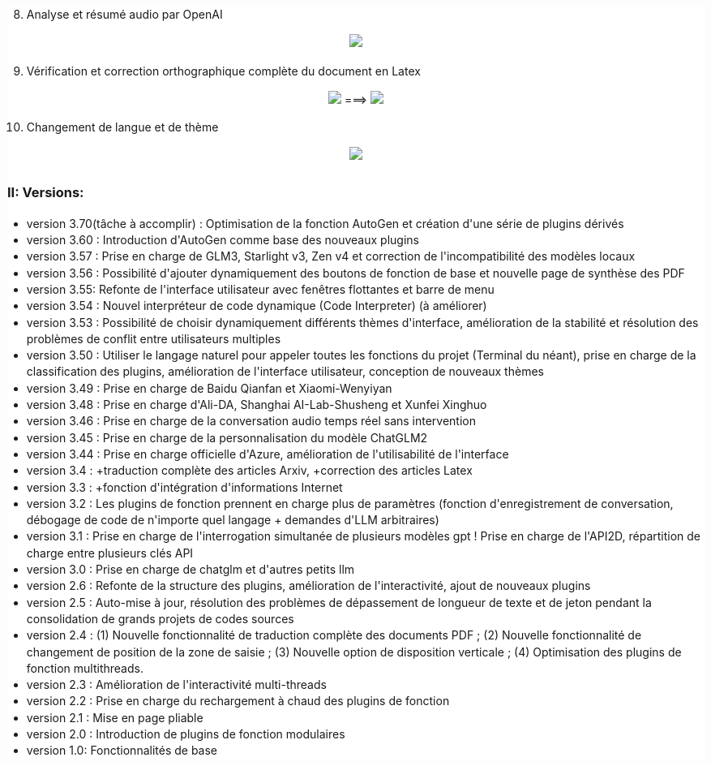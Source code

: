 8. Analyse et résumé audio par OpenAI
<div align="center">
<img src="https://github.com/binary-husky/gpt_academic/assets/96192199/709ccf95-3aee-498a-934a-e1c22d3d5d5b" width="500" >
</div>

9. Vérification et correction orthographique complète du document en Latex
<div align="center">
<img src="https://github.com/binary-husky/gpt_academic/assets/96192199/651ccd98-02c9-4464-91e1-77a6b7d1b033" height="200" > ===>
<img src="https://github.com/binary-husky/gpt_academic/assets/96192199/476f66d9-7716-4537-b5c1-735372c25adb" height="200">
</div>

10. Changement de langue et de thème
<div align="center">
<img src="https://github.com/binary-husky/gpt_academic/assets/96192199/b6799499-b6fb-4f0c-9c8e-1b441872f4e8" width="500" >
</div>



### II: Versions:
- version 3.70(tâche à accomplir) : Optimisation de la fonction AutoGen et création d'une série de plugins dérivés
- version 3.60 : Introduction d'AutoGen comme base des nouveaux plugins
- version 3.57 : Prise en charge de GLM3, Starlight v3, Zen v4 et correction de l'incompatibilité des modèles locaux
- version 3.56 : Possibilité d'ajouter dynamiquement des boutons de fonction de base et nouvelle page de synthèse des PDF
- version 3.55: Refonte de l'interface utilisateur avec fenêtres flottantes et barre de menu
- version 3.54 : Nouvel interpréteur de code dynamique (Code Interpreter) (à améliorer)
- version 3.53 : Possibilité de choisir dynamiquement différents thèmes d'interface, amélioration de la stabilité et résolution des problèmes de conflit entre utilisateurs multiples
- version 3.50 : Utiliser le langage naturel pour appeler toutes les fonctions du projet (Terminal du néant), prise en charge de la classification des plugins, amélioration de l'interface utilisateur, conception de nouveaux thèmes
- version 3.49 : Prise en charge de Baidu Qianfan et Xiaomi-Wenyiyan
- version 3.48 : Prise en charge d'Ali-DA, Shanghai AI-Lab-Shusheng et Xunfei Xinghuo
- version 3.46 : Prise en charge de la conversation audio temps réel sans intervention
- version 3.45 : Prise en charge de la personnalisation du modèle ChatGLM2
- version 3.44 : Prise en charge officielle d'Azure, amélioration de l'utilisabilité de l'interface
- version 3.4 : +traduction complète des articles Arxiv, +correction des articles Latex
- version 3.3 : +fonction d'intégration d'informations Internet
- version 3.2 : Les plugins de fonction prennent en charge plus de paramètres (fonction d'enregistrement de conversation, débogage de code de n'importe quel langage + demandes d'LLM arbitraires)
- version 3.1 : Prise en charge de l'interrogation simultanée de plusieurs modèles gpt ! Prise en charge de l'API2D, répartition de charge entre plusieurs clés API
- version 3.0 : Prise en charge de chatglm et d'autres petits llm
- version 2.6 : Refonte de la structure des plugins, amélioration de l'interactivité, ajout de nouveaux plugins
- version 2.5 : Auto-mise à jour, résolution des problèmes de dépassement de longueur de texte et de jeton pendant la consolidation de grands projets de codes sources
- version 2.4 : (1) Nouvelle fonctionnalité de traduction complète des documents PDF ; (2) Nouvelle fonctionnalité de changement de position de la zone de saisie ; (3) Nouvelle option de disposition verticale ; (4) Optimisation des plugins de fonction multithreads.
- version 2.3 : Amélioration de l'interactivité multi-threads
- version 2.2 : Prise en charge du rechargement à chaud des plugins de fonction
- version 2.1 : Mise en page pliable
- version 2.0 : Introduction de plugins de fonction modulaires
- version 1.0: Fonctionnalités de base
